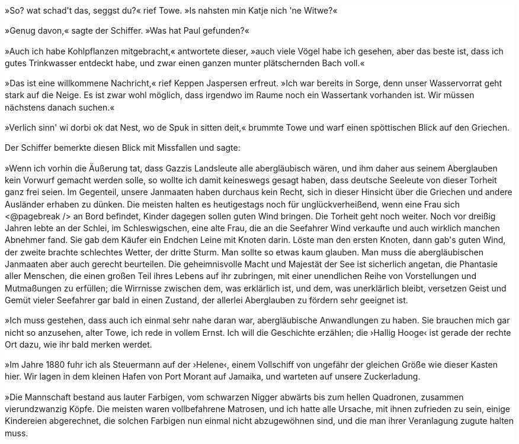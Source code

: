 »So? wat schad't das, seggst du?« rief Towe. »Is nahsten min
Katje nich 'ne Witwe?«

»Genug davon,« sagte der Schiffer. »Was hat Paul gefunden?«

»Auch ich habe Kohlpflanzen mitgebracht,« antwortete dieser, »auch
viele Vögel habe ich gesehen, aber das beste ist, dass ich gutes Trinkwasser
entdeckt habe, und zwar einen ganzen munter plätschernden Bach
voll.«

»Das ist eine willkommene Nachricht,« rief Keppen Jaspersen erfreut.
»Ich war bereits in Sorge, denn unser Wasservorrat geht stark auf die
Neige. Es ist zwar wohl möglich, dass irgendwo im Raume noch ein
Wassertank vorhanden ist. Wir müssen nächstens danach suchen.«

»Verlich sinn' wi dorbi ok dat Nest, wo de Spuk in sitten deit,«
brummte Towe und warf einen spöttischen Blick auf den Griechen.

Der Schiffer bemerkte diesen Blick mit Missfallen und sagte:

»Wenn ich vorhin die Äußerung tat, dass Gazzis Landsleute alle
abergläubisch wären, und ihm daher aus seinem Aberglauben kein Vorwurf
gemacht werden solle, so wollte ich damit keineswegs gesagt haben,
dass deutsche Seeleute von dieser Torheit ganz frei seien. Im Gegenteil,
unsere Janmaaten haben durchaus kein Recht, sich in dieser Hinsicht über
die Griechen und andere Ausländer erhaben zu dünken. Die meisten
halten es heutigestags noch für unglückverheißend, wenn eine Frau sich
\<@pagebreak /> an Bord befindet, Kinder dagegen sollen guten Wind bringen. Die Torheit
geht noch weiter. Noch vor dreißig Jahren lebte an der Schlei,
im Schleswigschen, eine alte Frau, die an die Seefahrer Wind verkaufte
und auch wirklich manchen Abnehmer fand. Sie gab dem Käufer ein
Endchen Leine mit Knoten darin. Löste man den ersten Knoten, dann
gab's guten Wind, der zweite brachte schlechtes Wetter, der dritte Sturm.
Man sollte so etwas kaum glauben. Man muss die abergläubischen
Janmaaten aber auch gerecht beurteilen. Die geheimnisvolle Macht und
Majestät der See ist sicherlich angetan, die Phantasie aller Menschen, die
einen großen Teil ihres Lebens auf ihr zubringen, mit einer unendlichen
Reihe von Vorstellungen und Mutmaßungen zu erfüllen; die Wirrnisse
zwischen dem, was erklärlich ist, und dem, was unerklärlich bleibt,
versetzen Geist und Gemüt vieler Seefahrer gar bald in einen Zustand,
der allerlei Aberglauben zu fördern sehr geeignet ist.

»Ich muss gestehen, dass auch ich einmal sehr nahe daran war, abergläubische
Anwandlungen zu haben. Sie brauchen mich gar nicht so anzusehen,
alter Towe, ich rede in vollem Ernst. Ich will die Geschichte erzählen; die
›Hallig Hooge‹ ist gerade der rechte Ort dazu, wie ihr bald merken werdet.

»Im Jahre 1880 fuhr ich als Steuermann auf der ›Helene‹, einem
Vollschiff von ungefähr der gleichen Größe wie dieser Kasten hier. Wir
lagen in dem kleinen Hafen von Port Morant auf Jamaika, und warteten
auf unsere Zuckerladung.

»Die Mannschaft bestand aus lauter Farbigen, vom schwarzen Nigger
abwärts bis zum hellen Quadronen, zusammen vierundzwanzig Köpfe.
Die meisten waren vollbefahrene Matrosen, und ich hatte alle Ursache,
mit ihnen zufrieden zu sein, einige Kindereien abgerechnet, die solchen
Farbigen nun einmal nicht abzugewöhnen sind, und die man ihrer Veranlagung
zugute halten muss.
